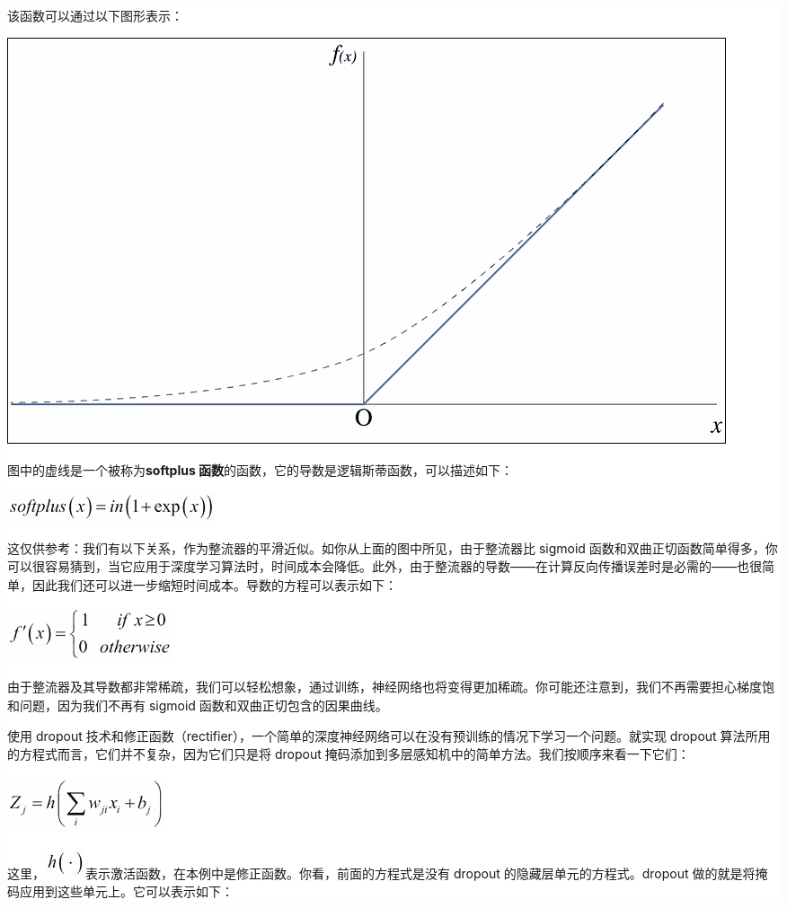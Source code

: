 该函数可以通过以下图形表示：

![Dropout](img/B04779_04_03.jpg)

图中的虚线是一个被称为**softplus 函数**的函数，它的导数是逻辑斯蒂函数，可以描述如下：

![Dropout](img/B04779_04_16.jpg)

这仅供参考：我们有以下关系，作为整流器的平滑近似。如你从上面的图中所见，由于整流器比 sigmoid 函数和双曲正切函数简单得多，你可以很容易猜到，当它应用于深度学习算法时，时间成本会降低。此外，由于整流器的导数——在计算反向传播误差时是必需的——也很简单，因此我们还可以进一步缩短时间成本。导数的方程可以表示如下：

![Dropout](img/B04779_04_17.jpg)

由于整流器及其导数都非常稀疏，我们可以轻松想象，通过训练，神经网络也将变得更加稀疏。你可能还注意到，我们不再需要担心梯度饱和问题，因为我们不再有 sigmoid 函数和双曲正切包含的因果曲线。

使用 dropout 技术和修正函数（rectifier），一个简单的深度神经网络可以在没有预训练的情况下学习一个问题。就实现 dropout 算法所用的方程式而言，它们并不复杂，因为它们只是将 dropout 掩码添加到多层感知机中的简单方法。我们按顺序来看一下它们：

![Dropout](img/B04779_04_18.jpg)

这里，![Dropout](img/B04779_04_19.jpg)表示激活函数，在本例中是修正函数。你看，前面的方程式是没有 dropout 的隐藏层单元的方程式。dropout 做的就是将掩码应用到这些单元上。它可以表示如下：
